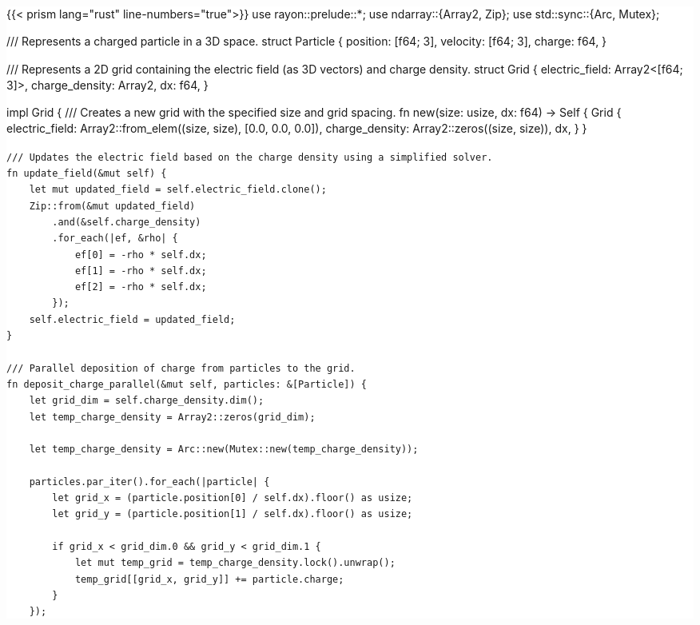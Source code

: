 {{< prism lang="rust" line-numbers="true">}}
use rayon::prelude::*;
use ndarray::{Array2, Zip};
use std::sync::{Arc, Mutex};

/// Represents a charged particle in a 3D space.
struct Particle {
    position: [f64; 3],
    velocity: [f64; 3],
    charge: f64,
}

/// Represents a 2D grid containing the electric field (as 3D vectors) and charge density.
struct Grid {
    electric_field: Array2<[f64; 3]>,
    charge_density: Array2<f64>,
    dx: f64,
}

impl Grid {
    /// Creates a new grid with the specified size and grid spacing.
    fn new(size: usize, dx: f64) -> Self {
        Grid {
            electric_field: Array2::from_elem((size, size), [0.0, 0.0, 0.0]),
            charge_density: Array2::zeros((size, size)),
            dx,
        }
    }

    /// Updates the electric field based on the charge density using a simplified solver.
    fn update_field(&mut self) {
        let mut updated_field = self.electric_field.clone();
        Zip::from(&mut updated_field)
            .and(&self.charge_density)
            .for_each(|ef, &rho| {
                ef[0] = -rho * self.dx;
                ef[1] = -rho * self.dx;
                ef[2] = -rho * self.dx;
            });
        self.electric_field = updated_field;
    }

    /// Parallel deposition of charge from particles to the grid.
    fn deposit_charge_parallel(&mut self, particles: &[Particle]) {
        let grid_dim = self.charge_density.dim();
        let temp_charge_density = Array2::zeros(grid_dim);

        let temp_charge_density = Arc::new(Mutex::new(temp_charge_density));

        particles.par_iter().for_each(|particle| {
            let grid_x = (particle.position[0] / self.dx).floor() as usize;
            let grid_y = (particle.position[1] / self.dx).floor() as usize;

            if grid_x < grid_dim.0 && grid_y < grid_dim.1 {
                let mut temp_grid = temp_charge_density.lock().unwrap();
                temp_grid[[grid_x, grid_y]] += particle.charge;
            }
        });
